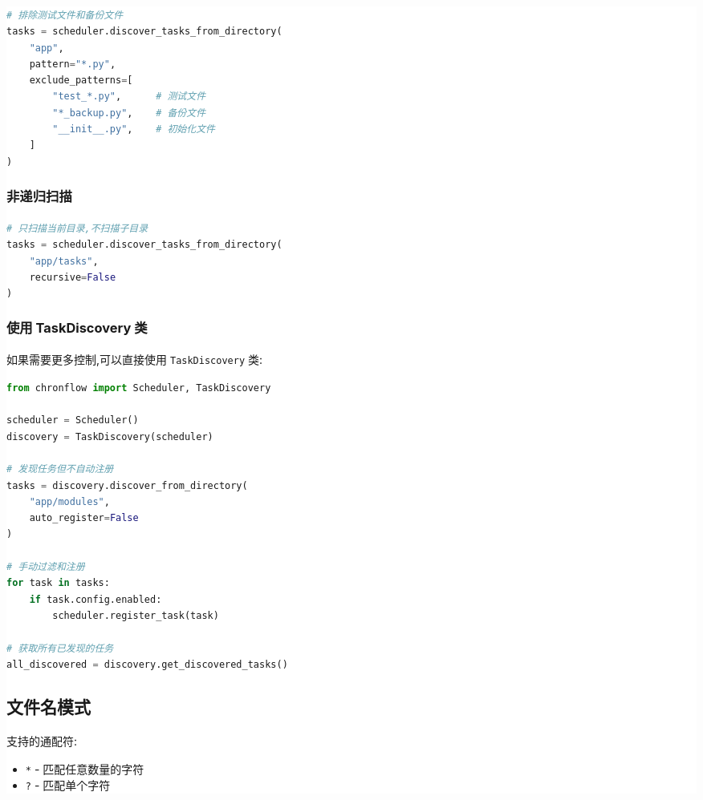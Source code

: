 ```python
# 排除测试文件和备份文件
tasks = scheduler.discover_tasks_from_directory(
    "app",
    pattern="*.py",
    exclude_patterns=[
        "test_*.py",      # 测试文件
        "*_backup.py",    # 备份文件
        "__init__.py",    # 初始化文件
    ]
)
```

### 非递归扫描

```python
# 只扫描当前目录,不扫描子目录
tasks = scheduler.discover_tasks_from_directory(
    "app/tasks",
    recursive=False
)
```

### 使用 TaskDiscovery 类

如果需要更多控制,可以直接使用 `TaskDiscovery` 类:

```python
from chronflow import Scheduler, TaskDiscovery

scheduler = Scheduler()
discovery = TaskDiscovery(scheduler)

# 发现任务但不自动注册
tasks = discovery.discover_from_directory(
    "app/modules",
    auto_register=False
)

# 手动过滤和注册
for task in tasks:
    if task.config.enabled:
        scheduler.register_task(task)

# 获取所有已发现的任务
all_discovered = discovery.get_discovered_tasks()
```

## 文件名模式

支持的通配符:
- `*` - 匹配任意数量的字符
- `?` - 匹配单个字符
